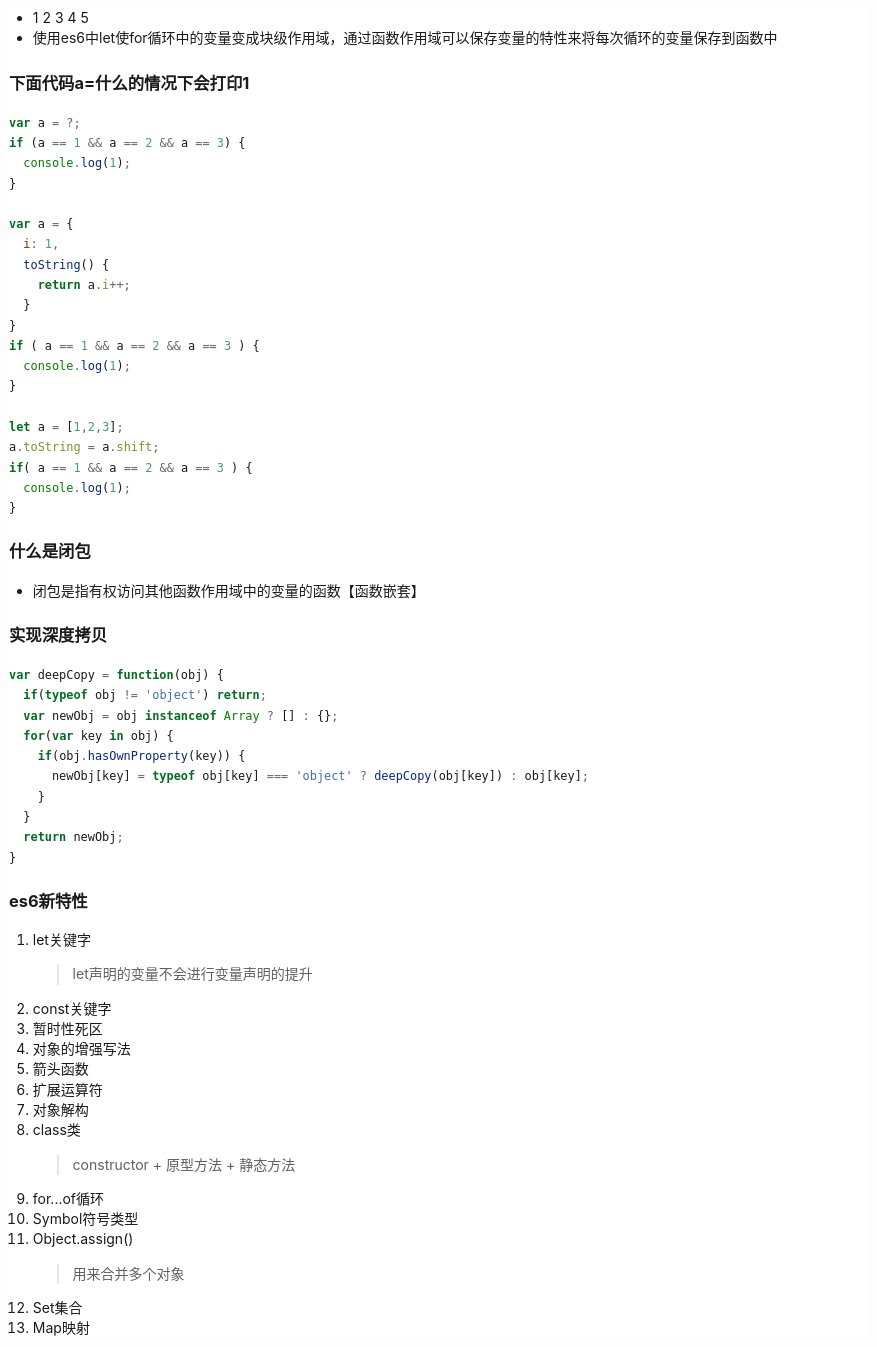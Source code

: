 * 1 2 3 4 5
* 使用es6中let使for循环中的变量变成块级作用域，通过函数作用域可以保存变量的特性来将每次循环的变量保存到函数中

### 下面代码a=什么的情况下会打印1

```js
var a = ?; 
if (a == 1 && a == 2 && a == 3) { 
  console.log(1); 
}

var a = { 
  i: 1, 
  toString() { 
    return a.i++; 
  }
}
if ( a == 1 && a == 2 && a == 3 ) { 
  console.log(1); 
}

let a = [1,2,3];
a.toString = a.shift;
if( a == 1 && a == 2 && a == 3 ) { 
  console.log(1);
}
```

### 什么是闭包

* 闭包是指有权访问其他函数作用域中的变量的函数【函数嵌套】

### 实现深度拷贝

```js
var deepCopy = function(obj) {
  if(typeof obj != 'object') return;
  var newObj = obj instanceof Array ? [] : {};
  for(var key in obj) {
    if(obj.hasOwnProperty(key)) {
      newObj[key] = typeof obj[key] === 'object' ? deepCopy(obj[key]) : obj[key];
    }
  }
  return newObj;
}
```

### es6新特性

1. let关键字
    > let声明的变量不会进行变量声明的提升
2. const关键字
3. 暂时性死区
4. 对象的增强写法
5. 箭头函数
6. 扩展运算符
7. 对象解构
8. class类
    > constructor + 原型方法 + 静态方法
9. for...of循环
10. Symbol符号类型
11. Object.assign()
    > 用来合并多个对象
12. Set集合
13. Map映射
